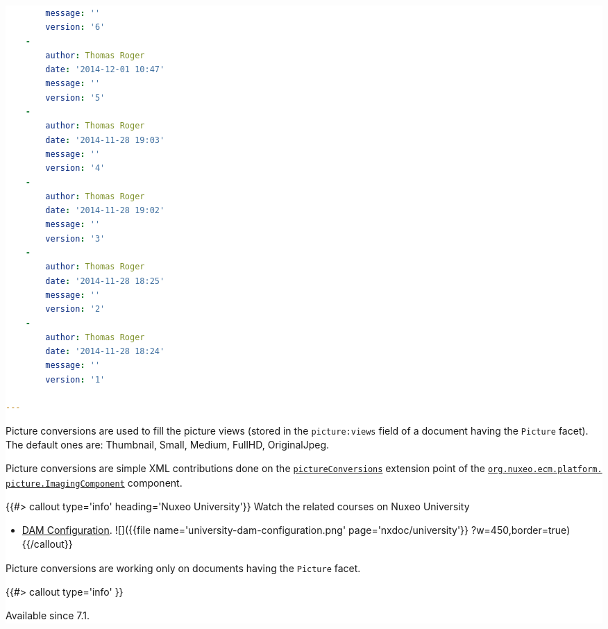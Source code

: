 ```yaml
        message: ''
        version: '6'
    -
        author: Thomas Roger
        date: '2014-12-01 10:47'
        message: ''
        version: '5'
    -
        author: Thomas Roger
        date: '2014-11-28 19:03'
        message: ''
        version: '4'
    -
        author: Thomas Roger
        date: '2014-11-28 19:02'
        message: ''
        version: '3'
    -
        author: Thomas Roger
        date: '2014-11-28 18:25'
        message: ''
        version: '2'
    -
        author: Thomas Roger
        date: '2014-11-28 18:24'
        message: ''
        version: '1'

---
```

Picture conversions are used to fill the picture views (stored in the `picture:views`&nbsp;field of a document having the&nbsp;`Picture` facet). The default ones are: Thumbnail, Small, Medium, FullHD, OriginalJpeg.

Picture conversions are simple XML contributions done on the&nbsp;[`pictureConversions`](http://explorer.nuxeo.com/nuxeo/site/distribution/latest/viewExtensionPoint/org.nuxeo.ecm.platform.picture.ImagingComponent--pictureConversions) extension point of the&nbsp;[`org.nuxeo.ecm.platform.picture.ImagingComponent`](http://explorer.nuxeo.com/nuxeo/site/distribution/latest/viewComponent/org.nuxeo.ecm.platform.picture.ImagingComponent) component.

{{#> callout type='info' heading='Nuxeo University'}}
Watch the related courses on Nuxeo University
- [DAM Configuration](https://university.nuxeo.com/learn/public/course/view/elearning/100/dam-configuration).
![]({{file name='university-dam-configuration.png' page='nxdoc/university'}} ?w=450,border=true)
{{/callout}}

Picture conversions are working only on documents having the&nbsp;`Picture` facet.

{{#> callout type='info' }}

Available since 7.1.
